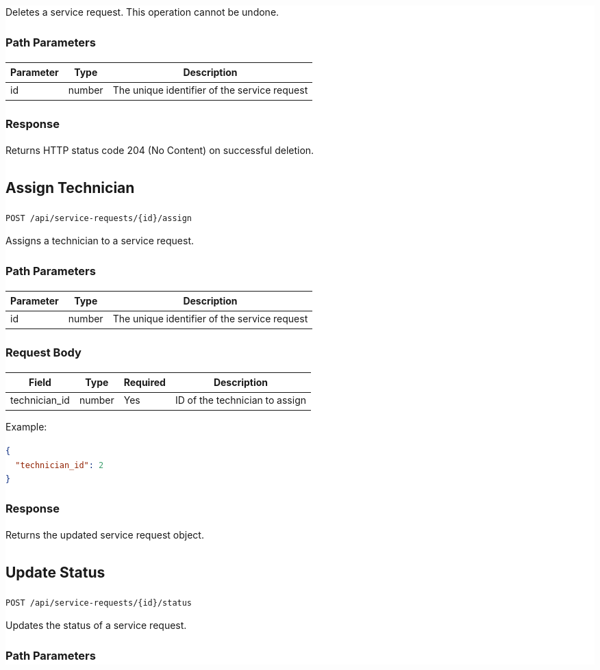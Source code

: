 Deletes a service request. This operation cannot be undone.

### Path Parameters

| Parameter | Type   | Description |
|-----------|--------|-------------|
| id        | number | The unique identifier of the service request |

### Response

Returns HTTP status code 204 (No Content) on successful deletion.

## Assign Technician

```http
POST /api/service-requests/{id}/assign
```

Assigns a technician to a service request.

### Path Parameters

| Parameter | Type   | Description |
|-----------|--------|-------------|
| id        | number | The unique identifier of the service request |

### Request Body

| Field         | Type   | Required | Description |
|---------------|--------|----------|-------------|
| technician_id | number | Yes      | ID of the technician to assign |

Example:

```json
{
  "technician_id": 2
}
```

### Response

Returns the updated service request object.

## Update Status

```http
POST /api/service-requests/{id}/status
```

Updates the status of a service request.

### Path Parameters
